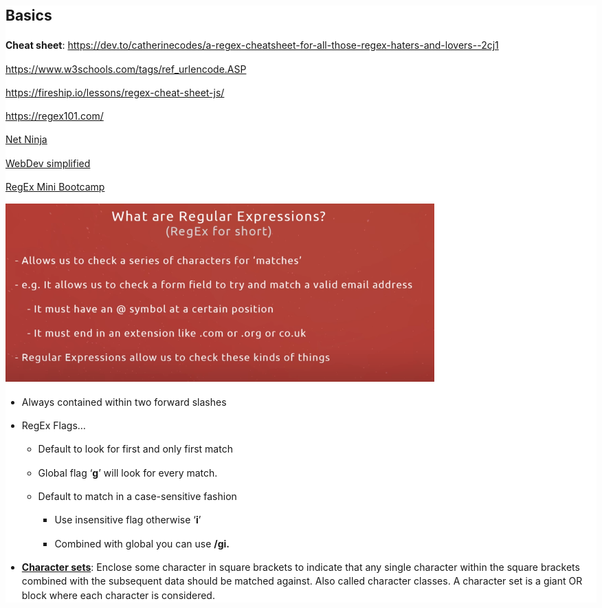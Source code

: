 ## Basics

**Cheat sheet**:
<https://dev.to/catherinecodes/a-regex-cheatsheet-for-all-those-regex-haters-and-lovers--2cj1>

<https://www.w3schools.com/tags/ref_urlencode.ASP>

https://fireship.io/lessons/regex-cheat-sheet-js/

<https://regex101.com/>

[Net
Ninja](https://www.youtube.com/playlist?list=PL4cUxeGkcC9g6m_6Sld9Q4jzqdqHd2HiD)

[WebDev
simplified](file:///C:\Users\Bobby\AppData\Roaming\Microsoft\Word\WebDev%20simplified)

[RegEx Mini Bootcamp](https://youtu.be/EiRGUNrz9MY)

<img src="./media/image1.png" style="width:6.5in;height:2.70069in" />

- Always contained within two forward slashes

- RegEx Flags…

  - Default to look for first and only first match

  - Global flag ‘**g**’ will look for every match.

  - Default to match in a case-sensitive fashion

    - Use insensitive flag otherwise ‘**i**’

    - Combined with global you can use **/gi.**

- **<u>Character sets</u>**: Enclose some character in square brackets
  to indicate that any single character within the square brackets
  combined with the subsequent data should be matched against. Also
  called character classes. A character set is a giant OR block where
  each character is considered.
